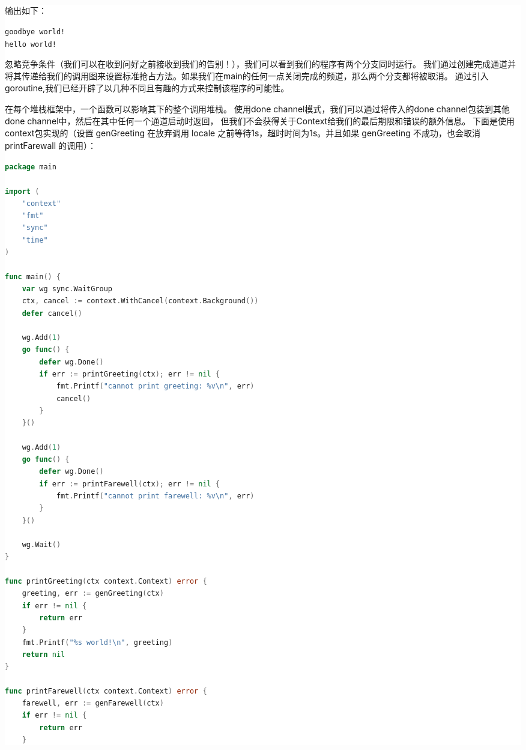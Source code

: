 输出如下：

~~~
goodbye world!
hello world!
~~~

忽略竞争条件（我们可以在收到问好之前接收到我们的告别！），我们可以看到我们的程序有两个分支同时运行。
我们通过创建完成通道并将其传递给我们的调用图来设置标准抢占方法。如果我们在main的任何一点关闭完成的频道，那么两个分支都将被取消。
通过引入goroutine,我们已经开辟了以几种不同且有趣的方式来控制该程序的可能性。

在每个堆栈框架中，一个函数可以影响其下的整个调用堆栈。
使用done channel模式，我们可以通过将传入的done channel包装到其他done channel中，然后在其中任何一个通道启动时返回，
但我们不会获得关于Context给我们的最后期限和错误的额外信息。
下面是使用context包实现的（设置 genGreeting 在放弃调用 locale 之前等待1s，超时时间为1s。并且如果 genGreeting 不成功，也会取消 printFarewall 的调用）：

~~~go
package main

import (
	"context"
	"fmt"
	"sync"
	"time"
)

func main() {
	var wg sync.WaitGroup
	ctx, cancel := context.WithCancel(context.Background())
	defer cancel()

	wg.Add(1)
	go func() {
		defer wg.Done()
		if err := printGreeting(ctx); err != nil {
			fmt.Printf("cannot print greeting: %v\n", err)
			cancel()
		}
	}()

	wg.Add(1)
	go func() {
		defer wg.Done()
		if err := printFarewell(ctx); err != nil {
			fmt.Printf("cannot print farewell: %v\n", err)
		}
	}()

	wg.Wait()
}

func printGreeting(ctx context.Context) error {
	greeting, err := genGreeting(ctx)
	if err != nil {
		return err
	}
	fmt.Printf("%s world!\n", greeting)
	return nil
}

func printFarewell(ctx context.Context) error {
	farewell, err := genFarewell(ctx)
	if err != nil {
		return err
	}
~~~